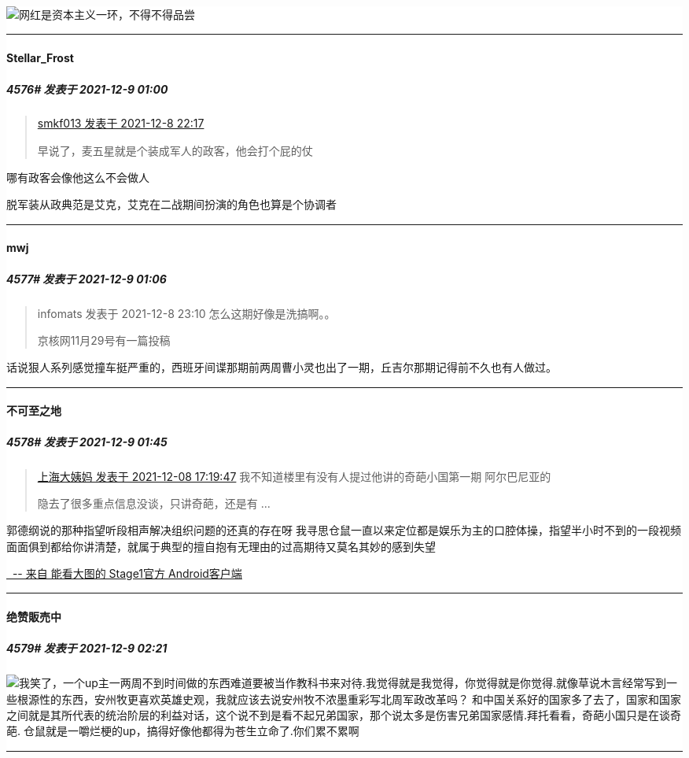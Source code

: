 <img src="https://static.saraba1st.com/image/smiley/face2017/066.png" referrerpolicy="no-referrer">网红是资本主义一环，不得不得品尝



*****

####  Stellar_Frost  
##### 4576#       发表于 2021-12-9 01:00

<blockquote><a href="httphttps://bbs.saraba1st.com/2b/forum.php?mod=redirect&amp;goto=findpost&amp;pid=53859889&amp;ptid=2000025" target="_blank">smkf013 发表于 2021-12-8 22:17</a>

早说了，麦五星就是个装成军人的政客，他会打个屁的仗</blockquote>
哪有政客会像他这么不会做人

脱军装从政典范是艾克，艾克在二战期间扮演的角色也算是个协调者

*****

####  mwj  
##### 4577#       发表于 2021-12-9 01:06

<blockquote>infomats 发表于 2021-12-8 23:10
怎么这期好像是洗搞啊。。

京核网11月29号有一篇投稿
</blockquote>
话说狠人系列感觉撞车挺严重的，西班牙间谍那期前两周曹小灵也出了一期，丘吉尔那期记得前不久也有人做过。



*****

####  不可至之地  
##### 4578#       发表于 2021-12-9 01:45

<blockquote><a href="httphttps://bbs.saraba1st.com/2b/forum.php?mod=redirect&amp;goto=findpost&amp;pid=53856221&amp;ptid=2000025" target="_blank">上海大姨妈 发表于 2021-12-08 17:19:47</a>
我不知道楼里有没有人提过他讲的奇葩小国第一期 阿尔巴尼亚的

隐去了很多重点信息没谈，只讲奇葩，还是有 ...</blockquote>郭德纲说的那种指望听段相声解决组织问题的还真的存在呀
我寻思仓鼠一直以来定位都是娱乐为主的口腔体操，指望半小时不到的一段视频面面俱到都给你讲清楚，就属于典型的擅自抱有无理由的过高期待又莫名其妙的感到失望

[  -- 来自 能看大图的 Stage1官方 Android客户端](https://www.coolapk.com/apk/140634)

*****

####  绝赞販売中  
##### 4579#       发表于 2021-12-9 02:21

<img src="https://static.saraba1st.com/image/smiley/face2017/047.png" referrerpolicy="no-referrer">我笑了，一个up主一两周不到时间做的东西难道要被当作教科书来对待.我觉得就是我觉得，你觉得就是你觉得.就像草说木言经常写到一些根源性的东西，安州牧更喜欢英雄史观，我就应该去说安州牧不浓墨重彩写北周军政改革吗？
和中国关系好的国家多了去了，国家和国家之间就是其所代表的统治阶层的利益对话，这个说不到是看不起兄弟国家，那个说太多是伤害兄弟国家感情.拜托看看，奇葩小国只是在谈奇葩.
仓鼠就是一嚼烂梗的up，搞得好像他都得为苍生立命了.你们累不累啊



*****
